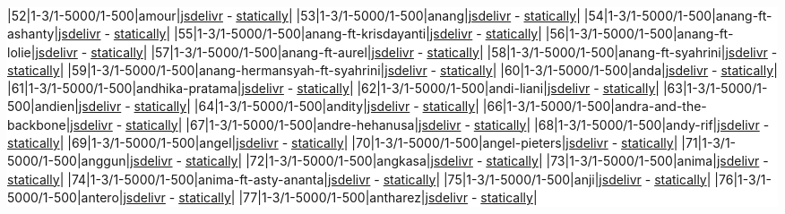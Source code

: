 |52|1-3/1-5000/1-500|amour|[jsdelivr](https://cdn.jsdelivr.net/gh/dbchord/webp-a-1280x720_1-3/1-5000/1-500/amour.webp) - [statically](https://cdn.statically.io/gh/dbchord/webp-a-1280x720_1-3/img/1-5000/1-500/amour.webp)|
|53|1-3/1-5000/1-500|anang|[jsdelivr](https://cdn.jsdelivr.net/gh/dbchord/webp-a-1280x720_1-3/1-5000/1-500/anang.webp) - [statically](https://cdn.statically.io/gh/dbchord/webp-a-1280x720_1-3/img/1-5000/1-500/anang.webp)|
|54|1-3/1-5000/1-500|anang-ft-ashanty|[jsdelivr](https://cdn.jsdelivr.net/gh/dbchord/webp-a-1280x720_1-3/1-5000/1-500/anang-ft-ashanty.webp) - [statically](https://cdn.statically.io/gh/dbchord/webp-a-1280x720_1-3/img/1-5000/1-500/anang-ft-ashanty.webp)|
|55|1-3/1-5000/1-500|anang-ft-krisdayanti|[jsdelivr](https://cdn.jsdelivr.net/gh/dbchord/webp-a-1280x720_1-3/1-5000/1-500/anang-ft-krisdayanti.webp) - [statically](https://cdn.statically.io/gh/dbchord/webp-a-1280x720_1-3/img/1-5000/1-500/anang-ft-krisdayanti.webp)|
|56|1-3/1-5000/1-500|anang-ft-lolie|[jsdelivr](https://cdn.jsdelivr.net/gh/dbchord/webp-a-1280x720_1-3/1-5000/1-500/anang-ft-lolie.webp) - [statically](https://cdn.statically.io/gh/dbchord/webp-a-1280x720_1-3/img/1-5000/1-500/anang-ft-lolie.webp)|
|57|1-3/1-5000/1-500|anang-ft-aurel|[jsdelivr](https://cdn.jsdelivr.net/gh/dbchord/webp-a-1280x720_1-3/1-5000/1-500/anang-ft-aurel.webp) - [statically](https://cdn.statically.io/gh/dbchord/webp-a-1280x720_1-3/img/1-5000/1-500/anang-ft-aurel.webp)|
|58|1-3/1-5000/1-500|anang-ft-syahrini|[jsdelivr](https://cdn.jsdelivr.net/gh/dbchord/webp-a-1280x720_1-3/1-5000/1-500/anang-ft-syahrini.webp) - [statically](https://cdn.statically.io/gh/dbchord/webp-a-1280x720_1-3/img/1-5000/1-500/anang-ft-syahrini.webp)|
|59|1-3/1-5000/1-500|anang-hermansyah-ft-syahrini|[jsdelivr](https://cdn.jsdelivr.net/gh/dbchord/webp-a-1280x720_1-3/1-5000/1-500/anang-hermansyah-ft-syahrini.webp) - [statically](https://cdn.statically.io/gh/dbchord/webp-a-1280x720_1-3/img/1-5000/1-500/anang-hermansyah-ft-syahrini.webp)|
|60|1-3/1-5000/1-500|anda|[jsdelivr](https://cdn.jsdelivr.net/gh/dbchord/webp-a-1280x720_1-3/1-5000/1-500/anda.webp) - [statically](https://cdn.statically.io/gh/dbchord/webp-a-1280x720_1-3/img/1-5000/1-500/anda.webp)|
|61|1-3/1-5000/1-500|andhika-pratama|[jsdelivr](https://cdn.jsdelivr.net/gh/dbchord/webp-a-1280x720_1-3/1-5000/1-500/andhika-pratama.webp) - [statically](https://cdn.statically.io/gh/dbchord/webp-a-1280x720_1-3/img/1-5000/1-500/andhika-pratama.webp)|
|62|1-3/1-5000/1-500|andi-liani|[jsdelivr](https://cdn.jsdelivr.net/gh/dbchord/webp-a-1280x720_1-3/1-5000/1-500/andi-liani.webp) - [statically](https://cdn.statically.io/gh/dbchord/webp-a-1280x720_1-3/img/1-5000/1-500/andi-liani.webp)|
|63|1-3/1-5000/1-500|andien|[jsdelivr](https://cdn.jsdelivr.net/gh/dbchord/webp-a-1280x720_1-3/1-5000/1-500/andien.webp) - [statically](https://cdn.statically.io/gh/dbchord/webp-a-1280x720_1-3/img/1-5000/1-500/andien.webp)|
|64|1-3/1-5000/1-500|andity|[jsdelivr](https://cdn.jsdelivr.net/gh/dbchord/webp-a-1280x720_1-3/1-5000/1-500/andity.webp) - [statically](https://cdn.statically.io/gh/dbchord/webp-a-1280x720_1-3/img/1-5000/1-500/andity.webp)|
|66|1-3/1-5000/1-500|andra-and-the-backbone|[jsdelivr](https://cdn.jsdelivr.net/gh/dbchord/webp-a-1280x720_1-3/1-5000/1-500/andra-and-the-backbone.webp) - [statically](https://cdn.statically.io/gh/dbchord/webp-a-1280x720_1-3/img/1-5000/1-500/andra-and-the-backbone.webp)|
|67|1-3/1-5000/1-500|andre-hehanusa|[jsdelivr](https://cdn.jsdelivr.net/gh/dbchord/webp-a-1280x720_1-3/1-5000/1-500/andre-hehanusa.webp) - [statically](https://cdn.statically.io/gh/dbchord/webp-a-1280x720_1-3/img/1-5000/1-500/andre-hehanusa.webp)|
|68|1-3/1-5000/1-500|andy-rif|[jsdelivr](https://cdn.jsdelivr.net/gh/dbchord/webp-a-1280x720_1-3/1-5000/1-500/andy-rif.webp) - [statically](https://cdn.statically.io/gh/dbchord/webp-a-1280x720_1-3/img/1-5000/1-500/andy-rif.webp)|
|69|1-3/1-5000/1-500|angel|[jsdelivr](https://cdn.jsdelivr.net/gh/dbchord/webp-a-1280x720_1-3/1-5000/1-500/angel.webp) - [statically](https://cdn.statically.io/gh/dbchord/webp-a-1280x720_1-3/img/1-5000/1-500/angel.webp)|
|70|1-3/1-5000/1-500|angel-pieters|[jsdelivr](https://cdn.jsdelivr.net/gh/dbchord/webp-a-1280x720_1-3/1-5000/1-500/angel-pieters.webp) - [statically](https://cdn.statically.io/gh/dbchord/webp-a-1280x720_1-3/img/1-5000/1-500/angel-pieters.webp)|
|71|1-3/1-5000/1-500|anggun|[jsdelivr](https://cdn.jsdelivr.net/gh/dbchord/webp-a-1280x720_1-3/1-5000/1-500/anggun.webp) - [statically](https://cdn.statically.io/gh/dbchord/webp-a-1280x720_1-3/img/1-5000/1-500/anggun.webp)|
|72|1-3/1-5000/1-500|angkasa|[jsdelivr](https://cdn.jsdelivr.net/gh/dbchord/webp-a-1280x720_1-3/1-5000/1-500/angkasa.webp) - [statically](https://cdn.statically.io/gh/dbchord/webp-a-1280x720_1-3/img/1-5000/1-500/angkasa.webp)|
|73|1-3/1-5000/1-500|anima|[jsdelivr](https://cdn.jsdelivr.net/gh/dbchord/webp-a-1280x720_1-3/1-5000/1-500/anima.webp) - [statically](https://cdn.statically.io/gh/dbchord/webp-a-1280x720_1-3/img/1-5000/1-500/anima.webp)|
|74|1-3/1-5000/1-500|anima-ft-asty-ananta|[jsdelivr](https://cdn.jsdelivr.net/gh/dbchord/webp-a-1280x720_1-3/1-5000/1-500/anima-ft-asty-ananta.webp) - [statically](https://cdn.statically.io/gh/dbchord/webp-a-1280x720_1-3/img/1-5000/1-500/anima-ft-asty-ananta.webp)|
|75|1-3/1-5000/1-500|anji|[jsdelivr](https://cdn.jsdelivr.net/gh/dbchord/webp-a-1280x720_1-3/1-5000/1-500/anji.webp) - [statically](https://cdn.statically.io/gh/dbchord/webp-a-1280x720_1-3/img/1-5000/1-500/anji.webp)|
|76|1-3/1-5000/1-500|antero|[jsdelivr](https://cdn.jsdelivr.net/gh/dbchord/webp-a-1280x720_1-3/1-5000/1-500/antero.webp) - [statically](https://cdn.statically.io/gh/dbchord/webp-a-1280x720_1-3/img/1-5000/1-500/antero.webp)|
|77|1-3/1-5000/1-500|antharez|[jsdelivr](https://cdn.jsdelivr.net/gh/dbchord/webp-a-1280x720_1-3/1-5000/1-500/antharez.webp) - [statically](https://cdn.statically.io/gh/dbchord/webp-a-1280x720_1-3/img/1-5000/1-500/antharez.webp)|